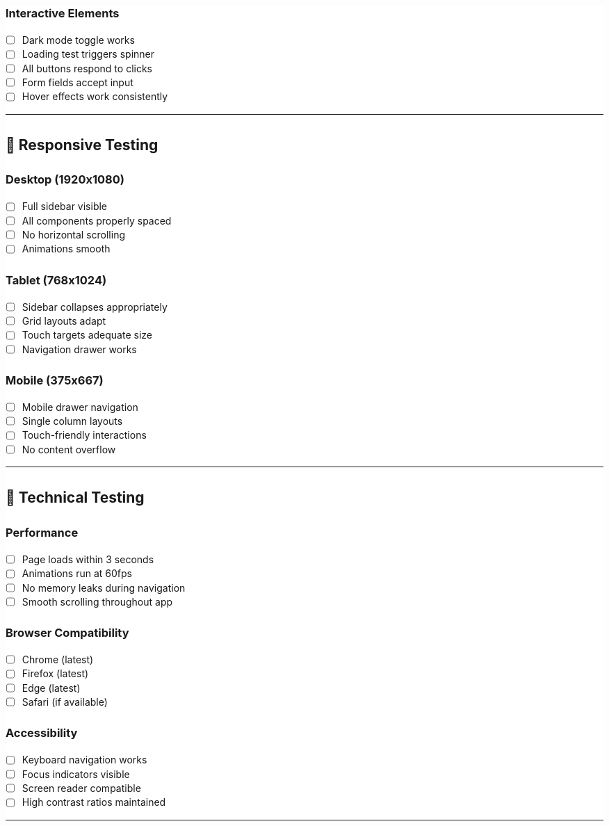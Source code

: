 ### Interactive Elements
- [ ] Dark mode toggle works
- [ ] Loading test triggers spinner
- [ ] All buttons respond to clicks
- [ ] Form fields accept input
- [ ] Hover effects work consistently

---

## 📱 Responsive Testing

### Desktop (1920x1080)
- [ ] Full sidebar visible
- [ ] All components properly spaced
- [ ] No horizontal scrolling
- [ ] Animations smooth

### Tablet (768x1024)
- [ ] Sidebar collapses appropriately
- [ ] Grid layouts adapt
- [ ] Touch targets adequate size
- [ ] Navigation drawer works

### Mobile (375x667)
- [ ] Mobile drawer navigation
- [ ] Single column layouts
- [ ] Touch-friendly interactions
- [ ] No content overflow

---

## 🔧 Technical Testing

### Performance
- [ ] Page loads within 3 seconds
- [ ] Animations run at 60fps
- [ ] No memory leaks during navigation
- [ ] Smooth scrolling throughout app

### Browser Compatibility
- [ ] Chrome (latest)
- [ ] Firefox (latest)
- [ ] Edge (latest)
- [ ] Safari (if available)

### Accessibility
- [ ] Keyboard navigation works
- [ ] Focus indicators visible
- [ ] Screen reader compatible
- [ ] High contrast ratios maintained

---